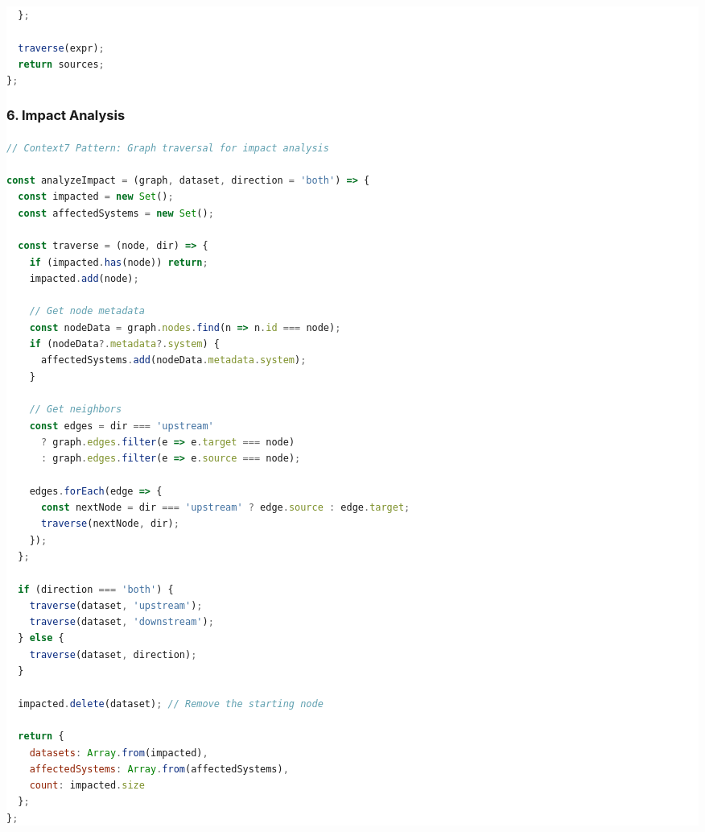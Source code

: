 ```javascript
  };

  traverse(expr);
  return sources;
};
```

### 6. Impact Analysis

```javascript
// Context7 Pattern: Graph traversal for impact analysis

const analyzeImpact = (graph, dataset, direction = 'both') => {
  const impacted = new Set();
  const affectedSystems = new Set();

  const traverse = (node, dir) => {
    if (impacted.has(node)) return;
    impacted.add(node);

    // Get node metadata
    const nodeData = graph.nodes.find(n => n.id === node);
    if (nodeData?.metadata?.system) {
      affectedSystems.add(nodeData.metadata.system);
    }

    // Get neighbors
    const edges = dir === 'upstream'
      ? graph.edges.filter(e => e.target === node)
      : graph.edges.filter(e => e.source === node);

    edges.forEach(edge => {
      const nextNode = dir === 'upstream' ? edge.source : edge.target;
      traverse(nextNode, dir);
    });
  };

  if (direction === 'both') {
    traverse(dataset, 'upstream');
    traverse(dataset, 'downstream');
  } else {
    traverse(dataset, direction);
  }

  impacted.delete(dataset); // Remove the starting node

  return {
    datasets: Array.from(impacted),
    affectedSystems: Array.from(affectedSystems),
    count: impacted.size
  };
};
```
